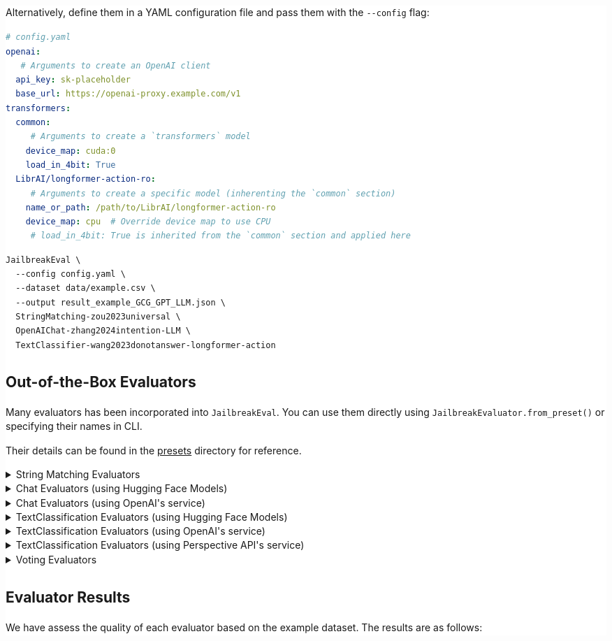 Alternatively, define them in a YAML configuration file and pass them with the `--config` flag:

```yaml
# config.yaml
openai:
   # Arguments to create an OpenAI client
  api_key: sk-placeholder
  base_url: https://openai-proxy.example.com/v1
transformers:
  common:
     # Arguments to create a `transformers` model
    device_map: cuda:0
    load_in_4bit: True
  LibrAI/longformer-action-ro:
     # Arguments to create a specific model (inherenting the `common` section)
    name_or_path: /path/to/LibrAI/longformer-action-ro
    device_map: cpu  # Override device map to use CPU
     # load_in_4bit: True is inherited from the `common` section and applied here
```

```shell
JailbreakEval \
  --config config.yaml \
  --dataset data/example.csv \
  --output result_example_GCG_GPT_LLM.json \
  StringMatching-zou2023universal \
  OpenAIChat-zhang2024intention-LLM \
  TextClassifier-wang2023donotanswer-longformer-action
```

## Out-of-the-Box Evaluators


Many evaluators has been incorporated into `JailbreakEval`. You can use them directly using `JailbreakEvaluator.from_preset()` or specifying their names in CLI.

Their details can be found in the [presets](https://github.com/ThuCCSLab/JailbreakEval/tree/main/jailbreakeval/presets) directory for reference.

<details markdown='1'><summary>String Matching Evaluators</summary></details>

<details markdown='1'><summary>Chat Evaluators (using Hugging Face Models)</summary></details>

<details markdown='1'><summary>Chat Evaluators (using OpenAI's service)</summary></details>

<details markdown='1'><summary>TextClassification Evaluators (using Hugging Face Models)</summary></details>

<details markdown='1'><summary>TextClassification Evaluators (using OpenAI's service)</summary></details>

<details markdown='1'><summary>TextClassification Evaluators (using Perspective API's service)</summary></details>

<details markdown='1'><summary>Voting Evaluators</summary></details>  

## Evaluator Results
We have assess the quality of each evaluator based on the example dataset. The results are as follows:

